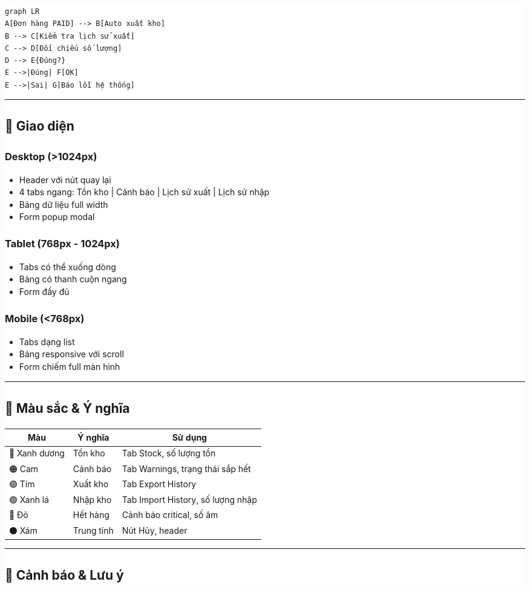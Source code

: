 ```mermaid
graph LR
A[Đơn hàng PAID] --> B[Auto xuất kho]
B --> C[Kiểm tra lịch sử xuất]
C --> D[Đối chiếu số lượng]
D --> E{Đúng?}
E -->|Đúng| F[OK]
E -->|Sai| G[Báo lỗi hệ thống]
```

---

## 📱 Giao diện

### Desktop (>1024px)
- Header với nút quay lại
- 4 tabs ngang: Tồn kho | Cảnh báo | Lịch sử xuất | Lịch sử nhập
- Bảng dữ liệu full width
- Form popup modal

### Tablet (768px - 1024px)
- Tabs có thể xuống dòng
- Bảng có thanh cuộn ngang
- Form đầy đủ

### Mobile (<768px)
- Tabs dạng list
- Bảng responsive với scroll
- Form chiếm full màn hình

---

## 🎨 Màu sắc & Ý nghĩa

| Màu | Ý nghĩa | Sử dụng |
|-----|---------|---------|
| 🔵 Xanh dương | Tồn kho | Tab Stock, số lượng tồn |
| 🟠 Cam | Cảnh báo | Tab Warnings, trạng thái sắp hết |
| 🟣 Tím | Xuất kho | Tab Export History |
| 🟢 Xanh lá | Nhập kho | Tab Import History, số lượng nhập |
| 🔴 Đỏ | Hết hàng | Cảnh báo critical, số âm |
| ⚫ Xám | Trung tính | Nút Hủy, header |

---

## 🔔 Cảnh báo & Lưu ý
